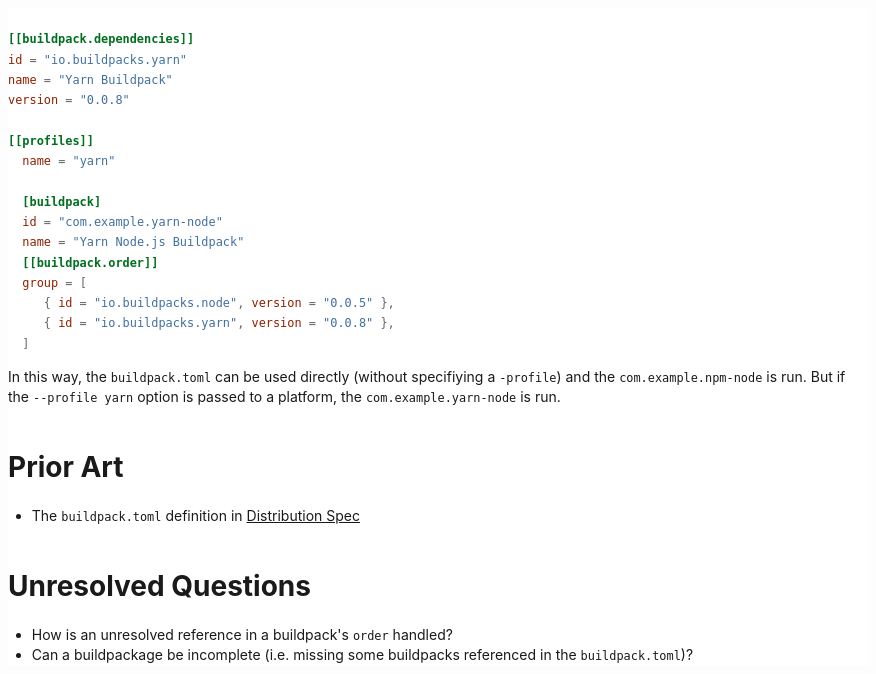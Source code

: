 ```toml

[[buildpack.dependencies]]
id = "io.buildpacks.yarn"
name = "Yarn Buildpack"
version = "0.0.8"

[[profiles]]
  name = "yarn"

  [buildpack]
  id = "com.example.yarn-node"
  name = "Yarn Node.js Buildpack"
  [[buildpack.order]]
  group = [
     { id = "io.buildpacks.node", version = "0.0.5" },
     { id = "io.buildpacks.yarn", version = "0.0.8" },
  ]
```

In this way, the `buildpack.toml` can be used directly (without specifiying a `-profile`) and the `com.example.npm-node` is run. But if the `--profile yarn` option is passed to a platform, the `com.example.yarn-node` is run.

# Prior Art
[prior-art]: #prior-art

- The `buildpack.toml` definition in [Distribution Spec](https://github.com/buildpack/rfcs/blob/master/text/0007-spec-distribution.md)

# Unresolved Questions
[unresolved-questions]: #unresolved-questions

- How is an unresolved reference in a buildpack's `order` handled?
- Can a buildpackage be incomplete (i.e. missing some buildpacks referenced in the `buildpack.toml`)?


[meta]: #meta
[summary]: #summary
[motivation]: #motivation
[what-it-is]: #what-it-is
[how-it-works]: #how-it-works
[drawbacks]: #drawbacks
[alternatives]: #alternatives